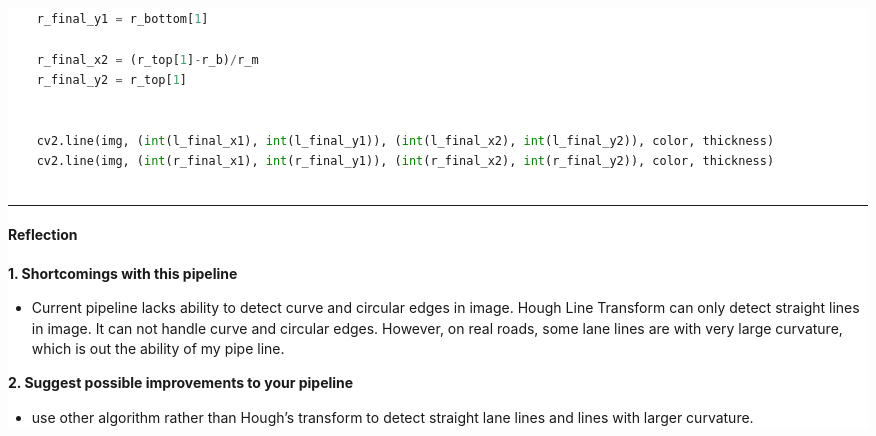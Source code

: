   ```python 3
      r_final_y1 = r_bottom[1]
      
      r_final_x2 = (r_top[1]-r_b)/r_m
      r_final_y2 = r_top[1]    
      
  
      cv2.line(img, (int(l_final_x1), int(l_final_y1)), (int(l_final_x2), int(l_final_y2)), color, thickness)
      cv2.line(img, (int(r_final_x1), int(r_final_y1)), (int(r_final_x2), int(r_final_y2)), color, thickness)
              
  ```

  







---

#### Reflection

**1. Shortcomings with this pipeline**

* Current pipeline lacks ability to detect curve and circular edges in image. Hough Line Transform can only detect straight lines in image. It can not handle curve and circular edges. However, on real roads, some lane lines are with very large curvature, which is out the ability of my pipe line.

**2. Suggest possible improvements to your pipeline**

* use other algorithm rather than Hough’s transform to detect straight lane lines and lines with larger curvature.